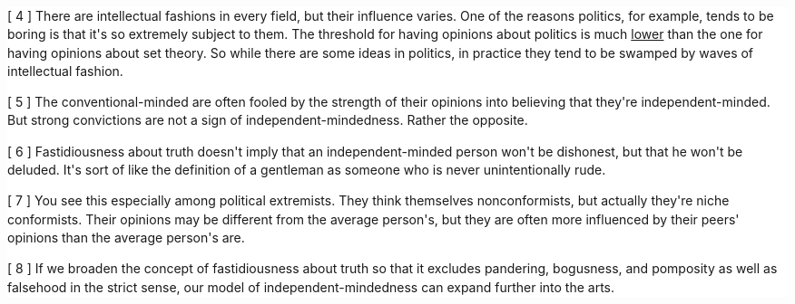
  

 \[
 4
 ]
There are intellectual fashions in every field, but their
influence varies. One of the reasons politics, for example, tends
to be boring is that it's so extremely subject to them. The threshold
for having opinions about politics is much
 [lower](https://paulgraham.com/identity.html)
 than the one for having
opinions about set theory. So while there are some ideas in politics,
in practice they tend to be swamped by waves of intellectual fashion.
   

  

 \[
 5
 ]
The conventional\-minded are often fooled by the strength of
their opinions into believing that they're independent\-minded. But
strong convictions are not a sign of independent\-mindedness. Rather
the opposite.
   

  

 \[
 6
 ]
Fastidiousness about truth doesn't imply that an independent\-minded
person won't be dishonest, but that he won't be deluded. It's sort
of like the definition of a gentleman as someone who is never
unintentionally rude.
   

  

 \[
 7
 ]
You see this especially among political extremists. They think
themselves nonconformists, but actually they're niche conformists.
Their opinions may be different from the average person's, but they
are often more influenced by their peers' opinions than the average
person's are.
   

  

 \[
 8
 ]
If we broaden the concept of fastidiousness about truth so that
it excludes pandering, bogusness, and pomposity as well as falsehood
in the strict sense, our model of independent\-mindedness can expand
further into the arts.
   